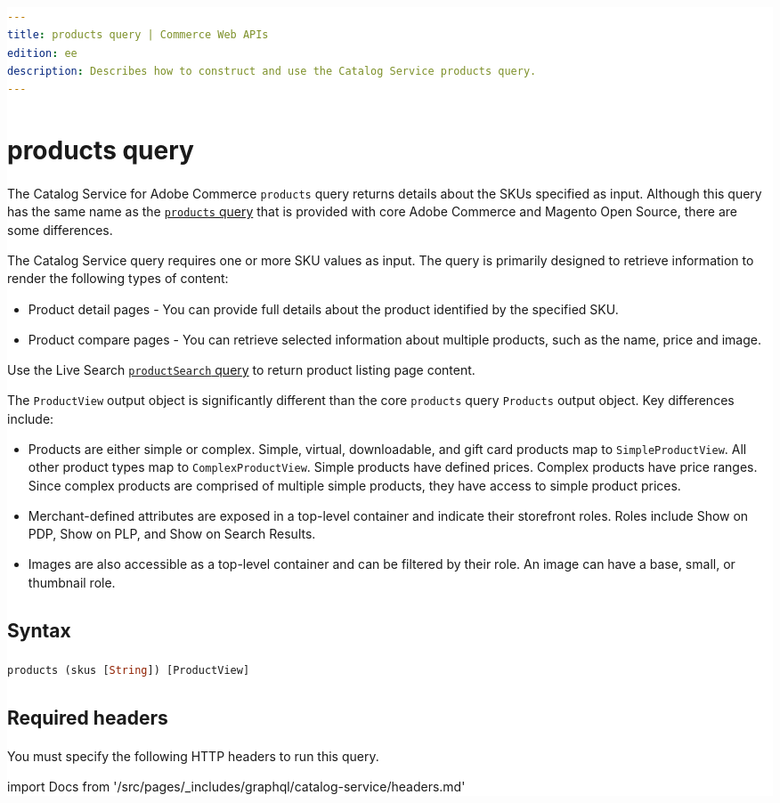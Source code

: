 ```yaml
---
title: products query | Commerce Web APIs
edition: ee
description: Describes how to construct and use the Catalog Service products query.
---
```


# products query

The Catalog Service for Adobe Commerce `products` query returns details about the SKUs specified as input. Although this query has the same name as  the [`products` query](../../products/queries/products.md) that is provided with core Adobe Commerce and Magento Open Source, there are some differences.

The Catalog Service query requires one or more SKU values as input. The query is primarily designed to retrieve information to render the following types of content:

*  Product detail pages - You can provide full details about the product identified by the specified SKU.

*  Product compare pages - You can retrieve selected information about multiple products, such as the name, price and image.

<InlineAlert variant="info" slots="text"/>

Use the Live Search [`productSearch` query](../../live-search/queries/product-search.md) to return product listing page content.

The `ProductView` output object is significantly different than the core `products` query `Products` output object. Key differences include:

*  Products are either simple or complex. Simple, virtual, downloadable, and gift card products map to `SimpleProductView`. All other product types map to `ComplexProductView`. Simple products have defined prices. Complex products have price ranges. Since complex products are comprised of multiple simple products, they have access to simple product prices.

*  Merchant-defined attributes are exposed in a top-level container and indicate their storefront roles. Roles include Show on PDP, Show on PLP, and Show on Search Results.

*  Images are also accessible as a top-level container and can be filtered by their role. An image can have a base, small, or thumbnail role.

## Syntax

```graphql
products (skus [String]) [ProductView]
```

## Required headers

You must specify the following HTTP headers to run this query.

import Docs from '/src/pages/_includes/graphql/catalog-service/headers.md'
